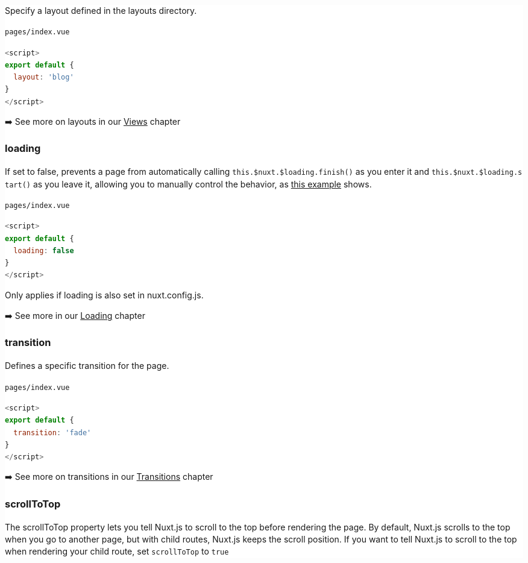 Specify a layout defined in the layouts directory.

`pages/index.vue`

```js
<script>
export default {
  layout: 'blog'
}
</script>
```

➡️ See more on layouts in our [Views](http://localhost:3000/guides/concepts/views#layouts) chapter

### loading

If set to false, prevents a page from automatically calling `this.$nuxt.$loading.finish()` as you enter it and `this.$nuxt.$loading.start()` as you leave it, allowing you to manually control the behavior, as [this example](https://nuxtjs.org/examples/custom-page-loading) shows. 

`pages/index.vue`

```js
<script>
export default {
  loading: false
}
</script>
```

<base-alert type="info">

Only applies if loading is also set in nuxt.config.js.

</base-alert>

➡️ See more in our [Loading](/guides/features/loading) chapter

### transition

Defines a specific transition for the page.

`pages/index.vue`

```js
<script>
export default {
  transition: 'fade'
}
</script>
```

➡️ See more on transitions in our [Transitions](/guides/features/transitions) chapter

### scrollToTop

The scrollToTop property lets you tell Nuxt.js to scroll to the top before rendering the page. By default, Nuxt.js scrolls to the top when you go to another page, but with child routes, Nuxt.js keeps the scroll position. If you want to tell Nuxt.js to scroll to the top when rendering your child route, set `scrollToTop` to `true`

